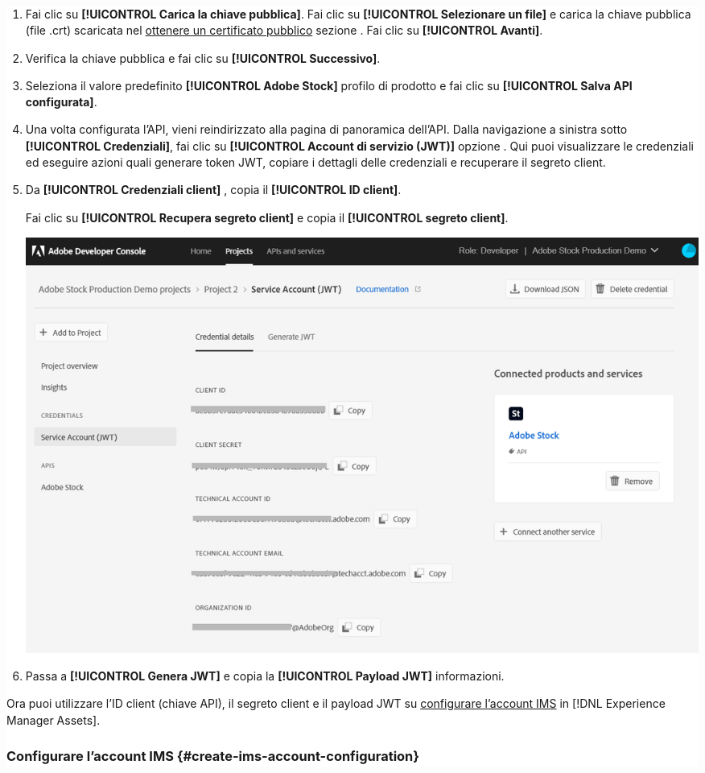 1. Fai clic su **[!UICONTROL Carica la chiave pubblica]**. Fai clic su **[!UICONTROL Selezionare un file]** e carica la chiave pubblica (file .crt) scaricata nel [ottenere un certificato pubblico](#public-certificate) sezione . Fai clic su **[!UICONTROL Avanti]**.

1. Verifica la chiave pubblica e fai clic su **[!UICONTROL Successivo]**.

1. Seleziona il valore predefinito **[!UICONTROL Adobe Stock]** profilo di prodotto e fai clic su **[!UICONTROL Salva API configurata]**.

1. Una volta configurata l’API, vieni reindirizzato alla pagina di panoramica dell’API. Dalla navigazione a sinistra sotto **[!UICONTROL Credenziali]**, fai clic su **[!UICONTROL Account di servizio (JWT)]** opzione . Qui puoi visualizzare le credenziali ed eseguire azioni quali generare token JWT, copiare i dettagli delle credenziali e recuperare il segreto client.

1. Da **[!UICONTROL Credenziali client]** , copia il **[!UICONTROL ID client]**.

   Fai clic su **[!UICONTROL Recupera segreto client]** e copia il **[!UICONTROL segreto client]**.

   ![generate-jwt-credentials](assets/aem-stock-jwt-credential.png)

1. Passa a **[!UICONTROL Genera JWT]** e copia la **[!UICONTROL Payload JWT]** informazioni.

Ora puoi utilizzare l’ID client (chiave API), il segreto client e il payload JWT su [configurare l’account IMS](#create-ims-account-configuration) in [!DNL Experience Manager Assets].

### Configurare l’account IMS {#create-ims-account-configuration}
